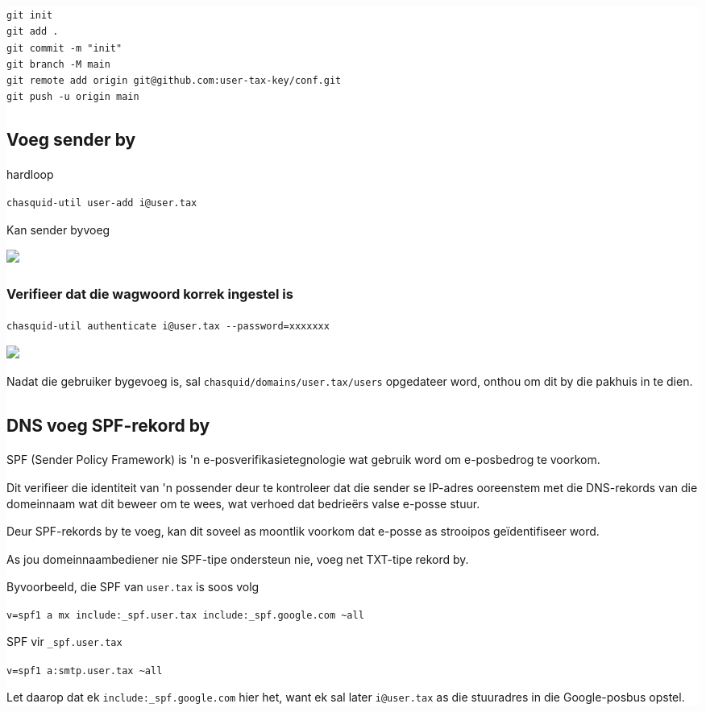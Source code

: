 ```
git init
git add .
git commit -m "init"
git branch -M main
git remote add origin git@github.com:user-tax-key/conf.git
git push -u origin main
```

## Voeg sender by

hardloop

```
chasquid-util user-add i@user.tax
```

Kan sender byvoeg

![](https://pub-b8db533c86124200a9d799bf3ba88099.r2.dev/2023/03/khHjLof.webp)

### Verifieer dat die wagwoord korrek ingestel is

```
chasquid-util authenticate i@user.tax --password=xxxxxxx
```

![](https://pub-b8db533c86124200a9d799bf3ba88099.r2.dev/2023/03/e92JHXq.webp)

Nadat die gebruiker bygevoeg is, sal `chasquid/domains/user.tax/users` opgedateer word, onthou om dit by die pakhuis in te dien.

## DNS voeg SPF-rekord by

SPF (Sender Policy Framework) is 'n e-posverifikasietegnologie wat gebruik word om e-posbedrog te voorkom.

Dit verifieer die identiteit van 'n possender deur te kontroleer dat die sender se IP-adres ooreenstem met die DNS-rekords van die domeinnaam wat dit beweer om te wees, wat verhoed dat bedrieërs valse e-posse stuur.

Deur SPF-rekords by te voeg, kan dit soveel as moontlik voorkom dat e-posse as strooipos geïdentifiseer word.

As jou domeinnaambediener nie SPF-tipe ondersteun nie, voeg net TXT-tipe rekord by.

Byvoorbeeld, die SPF van `user.tax` is soos volg

`v=spf1 a mx include:_spf.user.tax include:_spf.google.com ~all`

SPF vir `_spf.user.tax`

`v=spf1 a:smtp.user.tax ~all`

Let daarop dat ek `include:_spf.google.com` hier het, want ek sal later `i@user.tax` as die stuuradres in die Google-posbus opstel.
